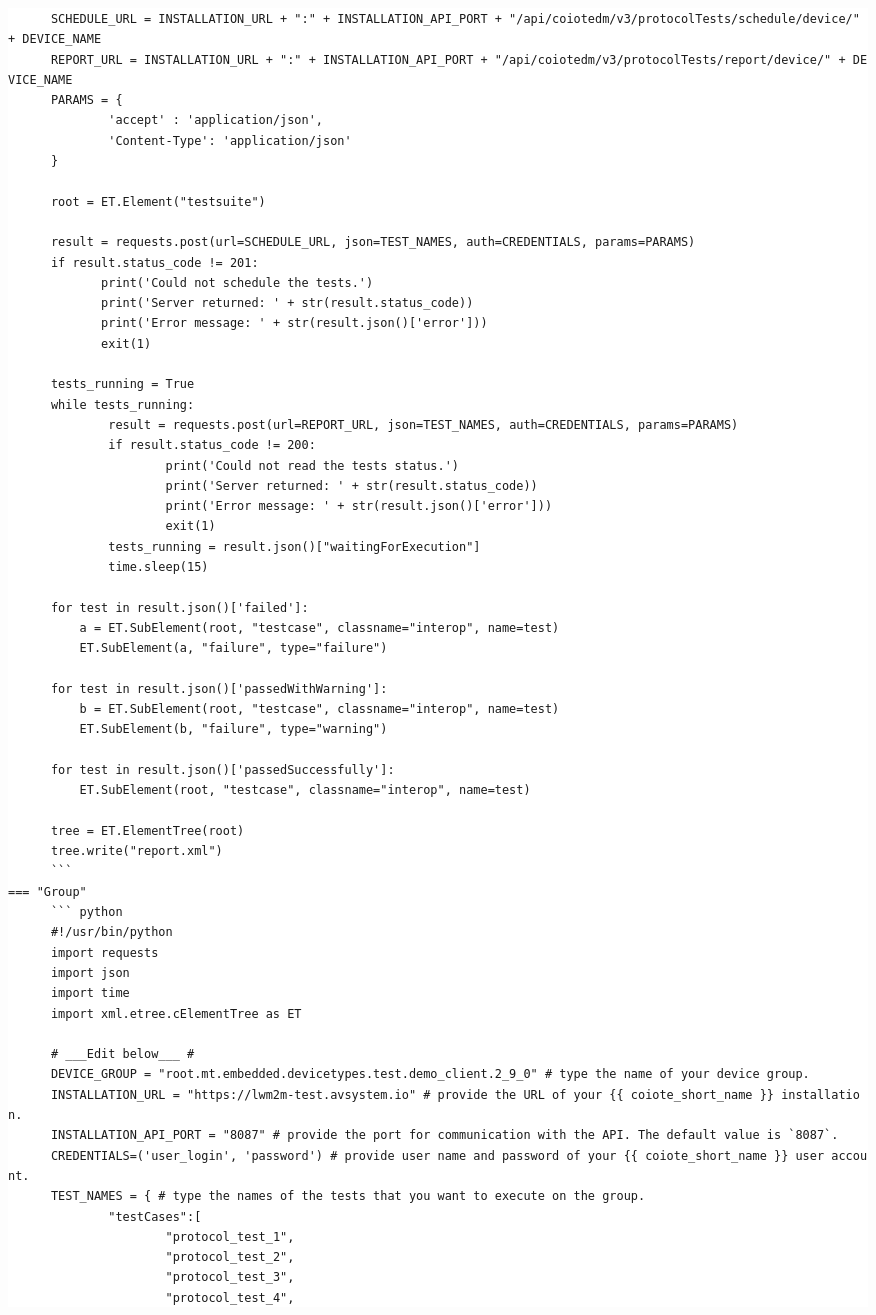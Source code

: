           SCHEDULE_URL = INSTALLATION_URL + ":" + INSTALLATION_API_PORT + "/api/coiotedm/v3/protocolTests/schedule/device/" + DEVICE_NAME
          REPORT_URL = INSTALLATION_URL + ":" + INSTALLATION_API_PORT + "/api/coiotedm/v3/protocolTests/report/device/" + DEVICE_NAME
          PARAMS = {
                  'accept' : 'application/json',
                  'Content-Type': 'application/json'
          }

          root = ET.Element("testsuite")

          result = requests.post(url=SCHEDULE_URL, json=TEST_NAMES, auth=CREDENTIALS, params=PARAMS)
          if result.status_code != 201:
                 print('Could not schedule the tests.')
                 print('Server returned: ' + str(result.status_code))
                 print('Error message: ' + str(result.json()['error']))
                 exit(1)

          tests_running = True
          while tests_running:
                  result = requests.post(url=REPORT_URL, json=TEST_NAMES, auth=CREDENTIALS, params=PARAMS)
                  if result.status_code != 200:
                          print('Could not read the tests status.')
                          print('Server returned: ' + str(result.status_code))
                          print('Error message: ' + str(result.json()['error']))
                          exit(1)
                  tests_running = result.json()["waitingForExecution"]
                  time.sleep(15)

          for test in result.json()['failed']:
              a = ET.SubElement(root, "testcase", classname="interop", name=test)
              ET.SubElement(a, "failure", type="failure")

          for test in result.json()['passedWithWarning']:
              b = ET.SubElement(root, "testcase", classname="interop", name=test)
              ET.SubElement(b, "failure", type="warning")

          for test in result.json()['passedSuccessfully']:
              ET.SubElement(root, "testcase", classname="interop", name=test)

          tree = ET.ElementTree(root)
          tree.write("report.xml")
          ```
    === "Group"
          ``` python
          #!/usr/bin/python
          import requests
          import json
          import time
          import xml.etree.cElementTree as ET

          # ___Edit below___ #
          DEVICE_GROUP = "root.mt.embedded.devicetypes.test.demo_client.2_9_0" # type the name of your device group.
          INSTALLATION_URL = "https://lwm2m-test.avsystem.io" # provide the URL of your {{ coiote_short_name }} installation.
          INSTALLATION_API_PORT = "8087" # provide the port for communication with the API. The default value is `8087`.
          CREDENTIALS=('user_login', 'password') # provide user name and password of your {{ coiote_short_name }} user account.
          TEST_NAMES = { # type the names of the tests that you want to execute on the group.
                  "testCases":[
                          "protocol_test_1",
                          "protocol_test_2",
                          "protocol_test_3",
                          "protocol_test_4",